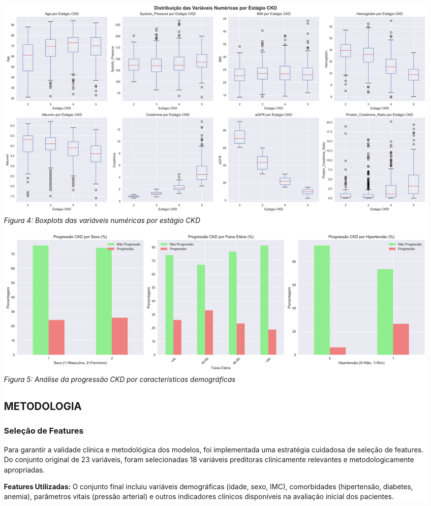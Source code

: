 ![Análise por Estágio CKD](graphs/boxplots_by_stage.png)
_Figura 4: Boxplots das variáveis numéricas por estágio CKD_

![Análise de Progressão](graphs/progression_analysis.png)
_Figura 5: Análise da progressão CKD por características demográficas_

## METODOLOGIA

### Seleção de Features

Para garantir a validade clínica e metodológica dos modelos, foi implementada uma estratégia cuidadosa de seleção de features. Do conjunto original de 23 variáveis, foram selecionadas 18 variáveis preditoras clinicamente relevantes e metodologicamente apropriadas.

**Features Utilizadas:** O conjunto final incluiu variáveis demográficas (idade, sexo, IMC), comorbidades (hipertensão, diabetes, anemia), parâmetros vitais (pressão arterial) e outros indicadores clínicos disponíveis na avaliação inicial dos pacientes.
